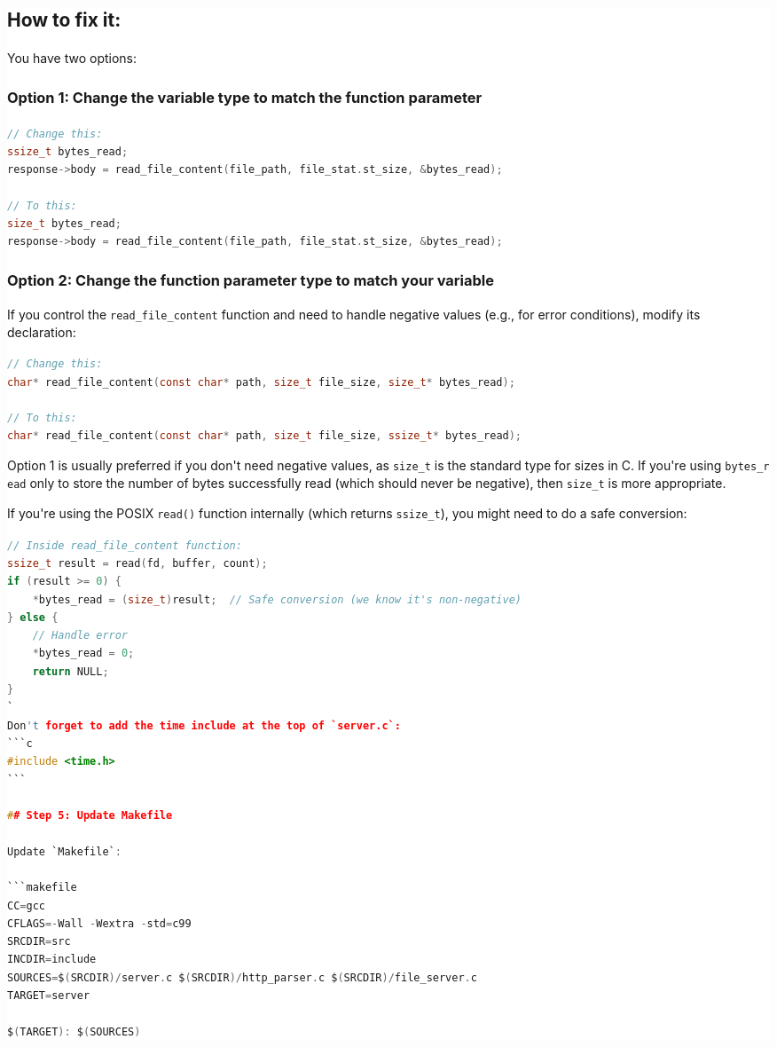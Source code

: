 ## How to fix it:

You have two options:

### Option 1: Change the variable type to match the function parameter

````c path=src/file_server.c mode=EDIT
// Change this:
ssize_t bytes_read;
response->body = read_file_content(file_path, file_stat.st_size, &bytes_read);

// To this:
size_t bytes_read;
response->body = read_file_content(file_path, file_stat.st_size, &bytes_read);
````

### Option 2: Change the function parameter type to match your variable

If you control the `read_file_content` function and need to handle negative values (e.g., for error conditions), modify its declaration:

````c path=src/file_server.c mode=EDIT
// Change this:
char* read_file_content(const char* path, size_t file_size, size_t* bytes_read);

// To this:
char* read_file_content(const char* path, size_t file_size, ssize_t* bytes_read);
````

Option 1 is usually preferred if you don't need negative values, as `size_t` is the standard type for sizes in C. If you're using `bytes_read` only to store the number of bytes successfully read (which should never be negative), then `size_t` is more appropriate.

If you're using the POSIX `read()` function internally (which returns `ssize_t`), you might need to do a safe conversion:

````c path=src/file_server.c mode=EDIT
// Inside read_file_content function:
ssize_t result = read(fd, buffer, count);
if (result >= 0) {
    *bytes_read = (size_t)result;  // Safe conversion (we know it's non-negative)
} else {
    // Handle error
    *bytes_read = 0;
    return NULL;
}
`
Don't forget to add the time include at the top of `server.c`:
```c
#include <time.h>
```

## Step 5: Update Makefile

Update `Makefile`:

```makefile
CC=gcc
CFLAGS=-Wall -Wextra -std=c99
SRCDIR=src
INCDIR=include
SOURCES=$(SRCDIR)/server.c $(SRCDIR)/http_parser.c $(SRCDIR)/file_server.c
TARGET=server

$(TARGET): $(SOURCES)
````